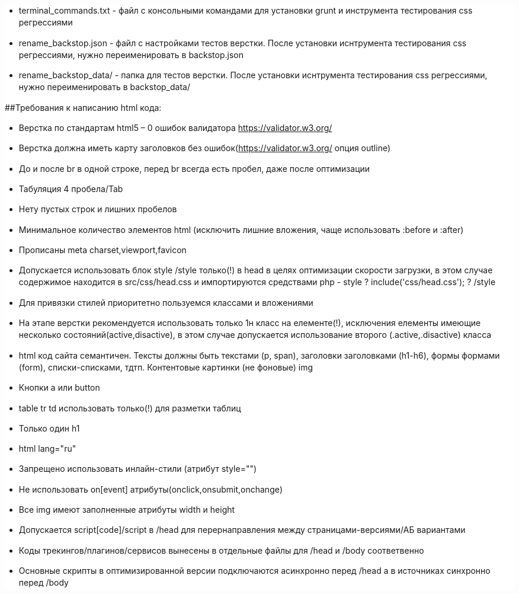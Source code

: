 * terminal_commands.txt - файл с консольными командами для установки grunt и инструмента тестирования css регрессиями

* rename_backstop.json - файл с настройками тестов верстки. После установки иснтрумента тестирования css регрессиями, нужно переименировать в backstop.json

* rename_backstop_data/ - папка для тестов верстки. После установки иснтрумента тестирования css регрессиями, нужно переименировать в backstop_data/


##Требования к написанию html кода:

* Верстка по стандартам html5 – 0 ошибок валидатора https://validator.w3.org/

* Верстка должна иметь карту заголовков без ошибок(https://validator.w3.org/ опция outline) 

* До и после br в одной строке, перед br всегда есть пробел, даже после оптимизации

* Табуляция 4 пробела/Tab

* Нету пустых строк и лишних пробелов

* Минимальное количество элементов html (исключить лишние вложения, чаще использовать :before и :after)

* Прописаны meta charset,viewport,favicon

* Допускается использовать блок style /style только(!) в head в целях оптимизации скорости загрузки, в этом случае содержимое находится в src/css/head.css и импортируются средствами php - style ? include('css/head.css'); ? /style

* Для привязки стилей приоритетно пользуемся классами и вложениями

* На этапе верстки рекомендуется использовать только 1н класс на елементе(!), исключения елементы имеющие несколько состояний(active,disactive), в этом случае допускается использование второго (.active,.disactive) класса

* html  код сайта семантичен. Тексты должны быть текстами (p, span), заголовки заголовками (h1-h6), формы формами (form), списки-списками, тдтп. Контентовые картинки (не фоновые) img

* Кнопки a или button

* table tr td использовать только(!) для разметки таблиц

* Только один h1

* html lang="ru"

* Запрещено использовать инлайн-стили (атрибут style="")

* Не использовать on[event] атрибуты(onclick,onsubmit,onchange)

* Все img имеют заполненные атрибуты width и height

* Допускается script[code]/script в /head для перернаправления между страницами-версиями/АБ вариантами

* Коды трекингов/плагинов/сервисов вынесены в отдельные файлы для /head и /body соответвенно

* Основные скрипты в оптимизированной версии подключаются асинхронно перед  /head а в источниках синхронно перед /body

